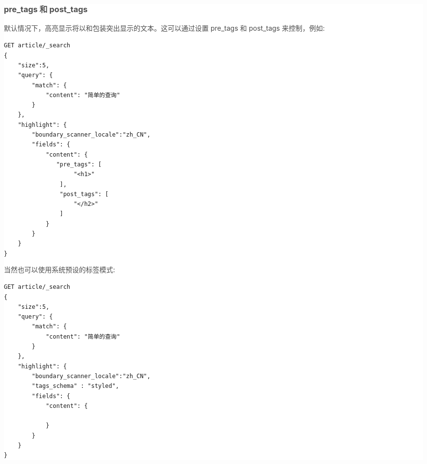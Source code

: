 ### <font style="color:rgb(79, 79, 79);">pre_tags 和 post_tags</font>

<font style="color:rgb(77, 77, 77);">默认情况下，高亮显示将以和包装突出显示的文本。这可以通过设置 pre_tags 和 post_tags 来控制，例如:</font>

```shell
GET article/_search
{
    "size":5,
    "query": {
        "match": {
            "content": "简单的查询"
        }
    },
    "highlight": {
        "boundary_scanner_locale":"zh_CN",
        "fields": {
            "content": {
               "pre_tags": [
                    "<h1>"
                ],
                "post_tags": [
                    "</h2>"
                ]
            }
        }
    }
}

```

<font style="color:rgb(77, 77, 77);">当然也可以使用系统预设的标签模式:</font>

```shell
GET article/_search
{
    "size":5,
    "query": {
        "match": {
            "content": "简单的查询"
        }
    },
    "highlight": {
        "boundary_scanner_locale":"zh_CN",
        "tags_schema" : "styled",
        "fields": {
            "content": {

            }
        }
    }
}

```
